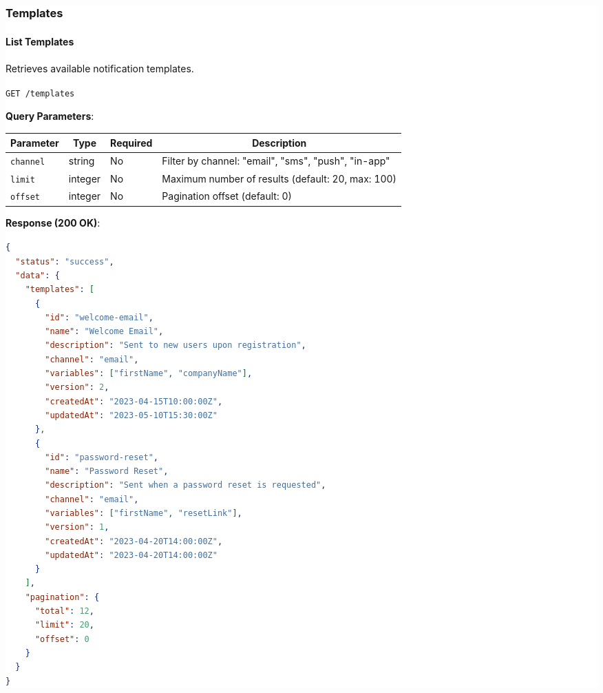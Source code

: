 ### Templates

#### List Templates

Retrieves available notification templates.

```
GET /templates
```

**Query Parameters**:

| Parameter | Type | Required | Description |
|-----------|------|----------|-------------|
| `channel` | string | No | Filter by channel: "email", "sms", "push", "in-app" |
| `limit` | integer | No | Maximum number of results (default: 20, max: 100) |
| `offset` | integer | No | Pagination offset (default: 0) |

**Response (200 OK)**:

```json
{
  "status": "success",
  "data": {
    "templates": [
      {
        "id": "welcome-email",
        "name": "Welcome Email",
        "description": "Sent to new users upon registration",
        "channel": "email",
        "variables": ["firstName", "companyName"],
        "version": 2,
        "createdAt": "2023-04-15T10:00:00Z",
        "updatedAt": "2023-05-10T15:30:00Z"
      },
      {
        "id": "password-reset",
        "name": "Password Reset",
        "description": "Sent when a password reset is requested",
        "channel": "email",
        "variables": ["firstName", "resetLink"],
        "version": 1,
        "createdAt": "2023-04-20T14:00:00Z",
        "updatedAt": "2023-04-20T14:00:00Z"
      }
    ],
    "pagination": {
      "total": 12,
      "limit": 20,
      "offset": 0
    }
  }
}
```
